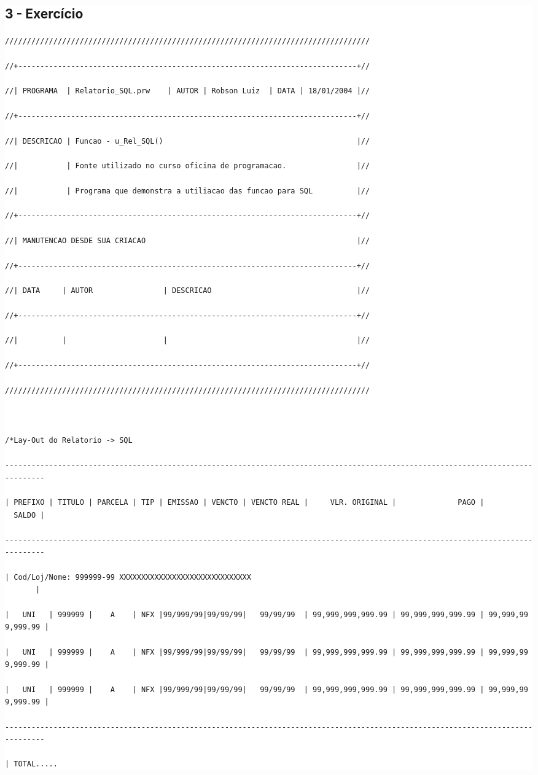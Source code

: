 ## 3 - Exercício
```prw
///////////////////////////////////////////////////////////////////////////////////

//+-----------------------------------------------------------------------------+//

//| PROGRAMA  | Relatorio_SQL.prw    | AUTOR | Robson Luiz  | DATA | 18/01/2004 |//

//+-----------------------------------------------------------------------------+//

//| DESCRICAO | Funcao - u_Rel_SQL()                                            |//

//|           | Fonte utilizado no curso oficina de programacao.                |//

//|           | Programa que demonstra a utiliacao das funcao para SQL          |//

//+-----------------------------------------------------------------------------+//

//| MANUTENCAO DESDE SUA CRIACAO                                                |//

//+-----------------------------------------------------------------------------+//

//| DATA     | AUTOR                | DESCRICAO                                 |//

//+-----------------------------------------------------------------------------+//

//|          |                      |                                           |//

//+-----------------------------------------------------------------------------+//

///////////////////////////////////////////////////////////////////////////////////

  

/*Lay-Out do Relatorio -> SQL

---------------------------------------------------------------------------------------------------------------------------------

| PREFIXO | TITULO | PARCELA | TIP | EMISSAO | VENCTO | VENCTO REAL |     VLR. ORIGINAL |              PAGO |             SALDO |

---------------------------------------------------------------------------------------------------------------------------------

| Cod/Loj/Nome: 999999-99 XXXXXXXXXXXXXXXXXXXXXXXXXXXXXX                                                                        |

|   UNI   | 999999 |    A    | NFX |99/999/99|99/99/99|   99/99/99  | 99,999,999,999.99 | 99,999,999,999.99 | 99,999,999,999.99 |

|   UNI   | 999999 |    A    | NFX |99/999/99|99/99/99|   99/99/99  | 99,999,999,999.99 | 99,999,999,999.99 | 99,999,999,999.99 |

|   UNI   | 999999 |    A    | NFX |99/999/99|99/99/99|   99/99/99  | 99,999,999,999.99 | 99,999,999,999.99 | 99,999,999,999.99 |

---------------------------------------------------------------------------------------------------------------------------------

| TOTAL.....

```
